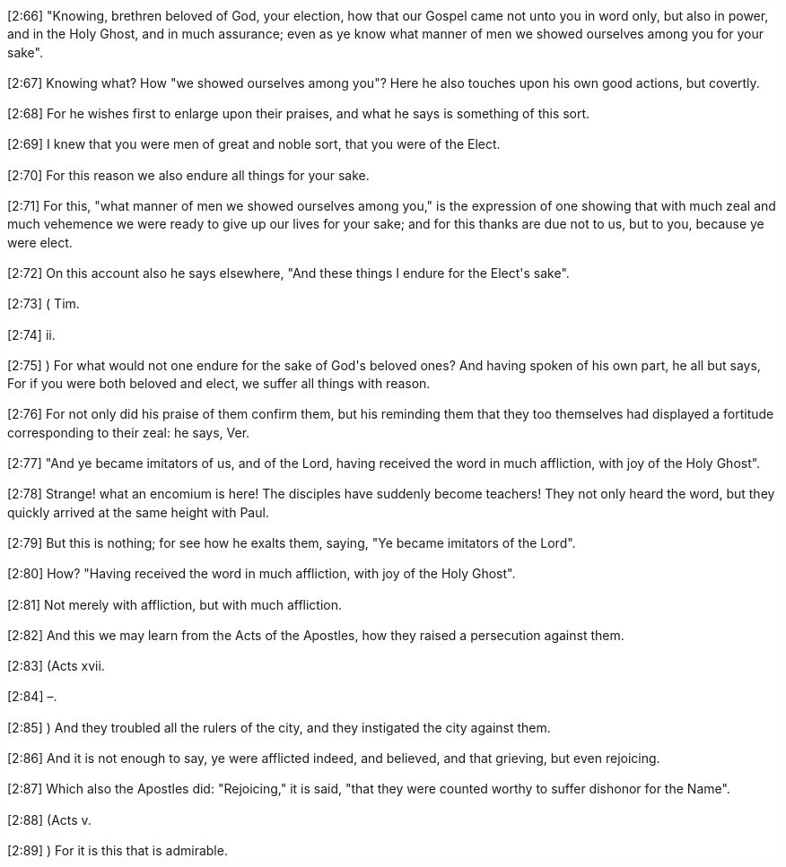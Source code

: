 [2:66] "Knowing, brethren beloved of God, your election, how that our Gospel came not unto you in word only, but also in power, and in the Holy Ghost, and in much assurance; even as ye know what manner of men we showed ourselves among you for your sake".

[2:67] Knowing what? How "we showed ourselves among you"? Here he also touches upon his own good actions, but covertly.

[2:68] For he wishes first to enlarge upon their praises, and what he says is something of this sort.

[2:69] I knew that you were men of great and noble sort, that you were of the Elect.

[2:70] For this reason we also endure all things for your sake.

[2:71] For this, "what manner of men we showed ourselves among you," is the expression of one showing that with much zeal and much vehemence we were ready to give up our lives for your sake; and for this thanks are due not to us, but to you, because ye were elect.

[2:72] On this account also he says elsewhere, "And these things I endure for the Elect's sake".

[2:73] ( Tim.

[2:74] ii.

[2:75] ) For what would not one endure for the sake of God's beloved ones? And having spoken of his own part, he all but says, For if you were both beloved and elect, we suffer all things with reason.

[2:76] For not only did his praise of them confirm them, but his reminding them that they too themselves had displayed a fortitude corresponding to their zeal: he says,  Ver.

[2:77] "And ye became imitators of us, and of the Lord, having received the word in much affliction, with joy of the Holy Ghost".

[2:78] Strange! what an encomium is here! The disciples have suddenly become teachers! They not only heard the word, but they quickly arrived at the same height with Paul.

[2:79] But this is nothing; for see how he exalts them, saying, "Ye became imitators of the Lord".

[2:80] How? "Having received the word in much affliction, with joy of the Holy Ghost".

[2:81] Not merely with affliction, but with much affliction.

[2:82] And this we may learn from the Acts of the Apostles, how they raised a persecution against them.

[2:83] (Acts xvii.

[2:84] –.

[2:85] ) And they troubled all the rulers of the city, and they instigated the city against them.

[2:86] And it is not enough to say, ye were afflicted indeed, and believed, and that grieving, but even rejoicing.

[2:87] Which also the Apostles did: "Rejoicing," it is said, "that they were counted worthy to suffer dishonor for the Name".

[2:88] (Acts v.

[2:89] ) For it is this that is admirable.
